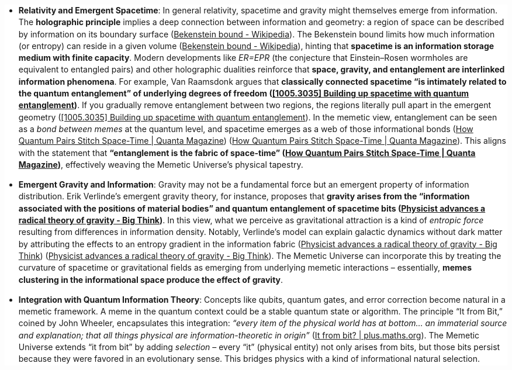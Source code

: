 - **Relativity and Emergent Spacetime**: In general relativity, spacetime and gravity might themselves emerge from information. The **holographic principle** implies a deep connection between information and geometry: a region of space can be described by information on its boundary surface ([Bekenstein bound - Wikipedia](https://en.wikipedia.org/wiki/Bekenstein_bound#:~:text=In%20physics%20%2C%20the%20Bekenstein,and%20the%20energy%20are%20finite)). The Bekenstein bound limits how much information (or entropy) can reside in a given volume ([Bekenstein bound - Wikipedia](https://en.wikipedia.org/wiki/Bekenstein_bound#:~:text=In%20physics%20%2C%20the%20Bekenstein,and%20the%20energy%20are%20finite)), hinting that **spacetime is an information storage medium with finite capacity**. Modern developments like *ER=EPR* (the conjecture that Einstein–Rosen wormholes are equivalent to entangled pairs) and other holographic dualities reinforce that **space, gravity, and entanglement are interlinked information phenomena**. For example, Van Raamsdonk argues that **classically connected spacetime “is intimately related to the quantum entanglement” of underlying degrees of freedom ([[1005.3035] Building up spacetime with quantum entanglement](https://arxiv.org/abs/1005.3035#:~:text=,by%20standard%20measures%20of%20entanglement))**. If you gradually remove entanglement between two regions, the regions literally pull apart in the emergent geometry ([[1005.3035] Building up spacetime with quantum entanglement](https://arxiv.org/abs/1005.3035#:~:text=,by%20standard%20measures%20of%20entanglement)). In the memetic view, entanglement can be seen as a *bond between memes* at the quantum level, and spacetime emerges as a web of those informational bonds ([How Quantum Pairs Stitch Space-Time | Quanta Magazine](https://www.quantamagazine.org/tensor-networks-and-entanglement-20150428/#:~:text=quantum%20information,is%20the%20essence%20of%20entanglement)) ([How Quantum Pairs Stitch Space-Time | Quanta Magazine](https://www.quantamagazine.org/tensor-networks-and-entanglement-20150428/#:~:text=Natalie%20Wolchover%2FQuanta%20Magazine)). This aligns with the statement that **“entanglement is the fabric of space-time” ([How Quantum Pairs Stitch Space-Time | Quanta Magazine](https://www.quantamagazine.org/tensor-networks-and-entanglement-20150428/#:~:text=quantum%20information,is%20the%20essence%20of%20entanglement))**, effectively weaving the Memetic Universe’s physical tapestry.

- **Emergent Gravity and Information**: Gravity may not be a fundamental force but an emergent property of information distribution. Erik Verlinde’s emergent gravity theory, for instance, proposes that **gravity arises from the “information associated with the positions of material bodies” and quantum entanglement of spacetime bits ([Physicist advances a radical theory of gravity - Big Think](https://bigthink.com/hard-science/physicist-radical-theory-of-gravity/#:~:text=In%20Verlinde%E2%80%99s%20view%2C%20based%20on,tiny%20bits%20of%20spacetime%20information))**. In this view, what we perceive as gravitational attraction is a kind of *entropic force* resulting from differences in information density. Notably, Verlinde’s model can explain galactic dynamics without dark matter by attributing the effects to an entropy gradient in the information fabric ([Physicist advances a radical theory of gravity - Big Think](https://bigthink.com/hard-science/physicist-radical-theory-of-gravity/#:~:text=The%20Dutch%20theoretical%20physicist%20Erik,fledged%20theory)) ([Physicist advances a radical theory of gravity - Big Think](https://bigthink.com/hard-science/physicist-radical-theory-of-gravity/#:~:text=In%20Verlinde%E2%80%99s%20view%2C%20based%20on,tiny%20bits%20of%20spacetime%20information)). The Memetic Universe can incorporate this by treating the curvature of spacetime or gravitational fields as emerging from underlying memetic interactions – essentially, **memes clustering in the informational space produce the effect of gravity**. 

- **Integration with Quantum Information Theory**: Concepts like qubits, quantum gates, and error correction become natural in a memetic framework. A meme in the quantum context could be a stable quantum state or algorithm. The principle “It from Bit,” coined by John Wheeler, encapsulates this integration: *“every item of the physical world has at bottom… an immaterial source and explanation; that all things physical are information-theoretic in origin”* ([It from bit? | plus.maths.org](https://plus.maths.org/content/it-bit#:~:text=,this%20is%20a%20participatory%20universe)). The Memetic Universe extends “it from bit” by adding *selection* – every “it” (physical entity) not only arises from bits, but those bits persist because they were favored in an evolutionary sense. This bridges physics with a kind of informational natural selection.
